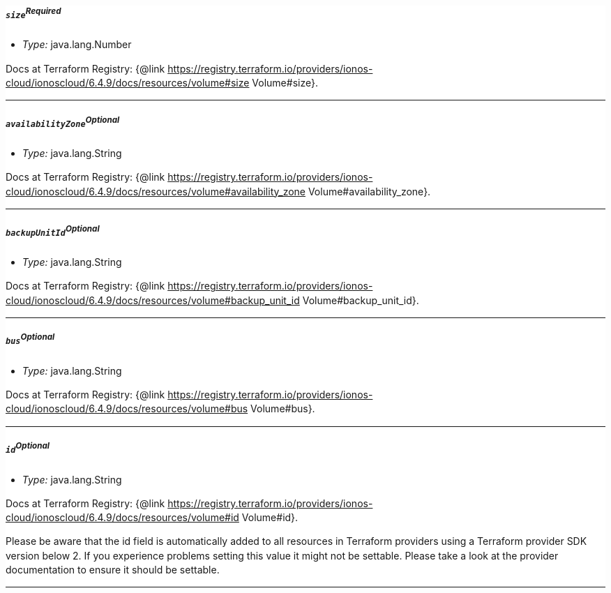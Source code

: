 
##### `size`<sup>Required</sup> <a name="size" id="@cdktf/provider-ionoscloud.volume.Volume.Initializer.parameter.size"></a>

- *Type:* java.lang.Number

Docs at Terraform Registry: {@link https://registry.terraform.io/providers/ionos-cloud/ionoscloud/6.4.9/docs/resources/volume#size Volume#size}.

---

##### `availabilityZone`<sup>Optional</sup> <a name="availabilityZone" id="@cdktf/provider-ionoscloud.volume.Volume.Initializer.parameter.availabilityZone"></a>

- *Type:* java.lang.String

Docs at Terraform Registry: {@link https://registry.terraform.io/providers/ionos-cloud/ionoscloud/6.4.9/docs/resources/volume#availability_zone Volume#availability_zone}.

---

##### `backupUnitId`<sup>Optional</sup> <a name="backupUnitId" id="@cdktf/provider-ionoscloud.volume.Volume.Initializer.parameter.backupUnitId"></a>

- *Type:* java.lang.String

Docs at Terraform Registry: {@link https://registry.terraform.io/providers/ionos-cloud/ionoscloud/6.4.9/docs/resources/volume#backup_unit_id Volume#backup_unit_id}.

---

##### `bus`<sup>Optional</sup> <a name="bus" id="@cdktf/provider-ionoscloud.volume.Volume.Initializer.parameter.bus"></a>

- *Type:* java.lang.String

Docs at Terraform Registry: {@link https://registry.terraform.io/providers/ionos-cloud/ionoscloud/6.4.9/docs/resources/volume#bus Volume#bus}.

---

##### `id`<sup>Optional</sup> <a name="id" id="@cdktf/provider-ionoscloud.volume.Volume.Initializer.parameter.id"></a>

- *Type:* java.lang.String

Docs at Terraform Registry: {@link https://registry.terraform.io/providers/ionos-cloud/ionoscloud/6.4.9/docs/resources/volume#id Volume#id}.

Please be aware that the id field is automatically added to all resources in Terraform providers using a Terraform provider SDK version below 2.
If you experience problems setting this value it might not be settable. Please take a look at the provider documentation to ensure it should be settable.

---